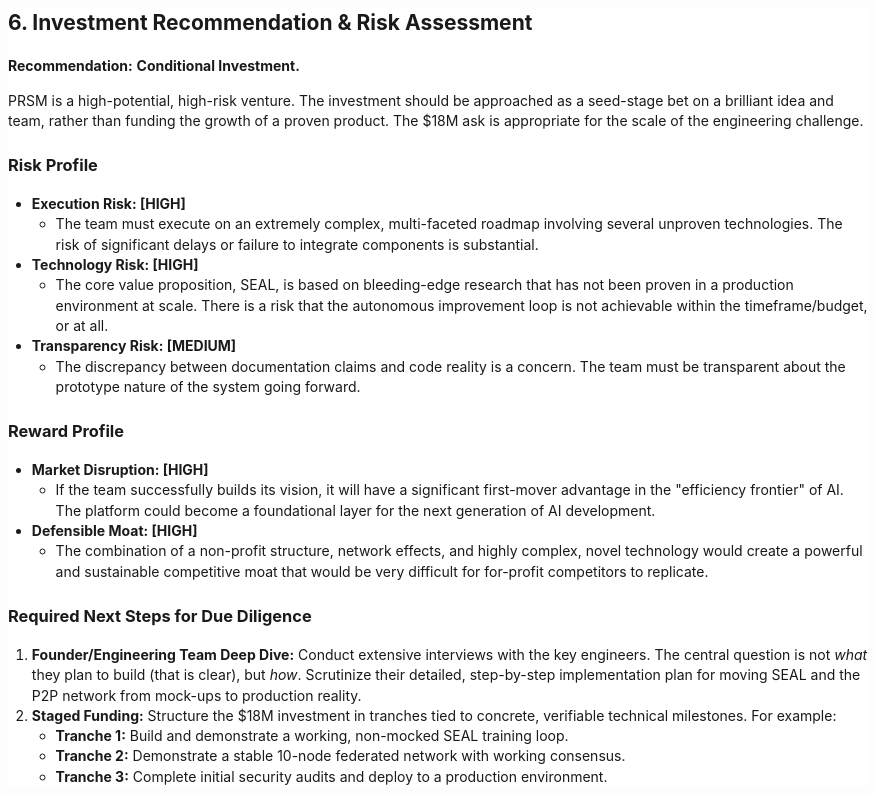 
## 6. Investment Recommendation & Risk Assessment

**Recommendation:** **Conditional Investment.**

PRSM is a high-potential, high-risk venture. The investment should be approached as a seed-stage bet on a brilliant idea and team, rather than funding the growth of a proven product. The $18M ask is appropriate for the scale of the engineering challenge.

### Risk Profile

*   **Execution Risk: [HIGH]**
    *   The team must execute on an extremely complex, multi-faceted roadmap involving several unproven technologies. The risk of significant delays or failure to integrate components is substantial.
*   **Technology Risk: [HIGH]**
    *   The core value proposition, SEAL, is based on bleeding-edge research that has not been proven in a production environment at scale. There is a risk that the autonomous improvement loop is not achievable within the timeframe/budget, or at all.
*   **Transparency Risk: [MEDIUM]**
    *   The discrepancy between documentation claims and code reality is a concern. The team must be transparent about the prototype nature of the system going forward.

### Reward Profile

*   **Market Disruption: [HIGH]**
    *   If the team successfully builds its vision, it will have a significant first-mover advantage in the "efficiency frontier" of AI. The platform could become a foundational layer for the next generation of AI development.
*   **Defensible Moat: [HIGH]**
    *   The combination of a non-profit structure, network effects, and highly complex, novel technology would create a powerful and sustainable competitive moat that would be very difficult for for-profit competitors to replicate.

### Required Next Steps for Due Diligence

1.  **Founder/Engineering Team Deep Dive:** Conduct extensive interviews with the key engineers. The central question is not *what* they plan to build (that is clear), but *how*. Scrutinize their detailed, step-by-step implementation plan for moving SEAL and the P2P network from mock-ups to production reality.
2.  **Staged Funding:** Structure the $18M investment in tranches tied to concrete, verifiable technical milestones. For example:
    *   **Tranche 1:** Build and demonstrate a working, non-mocked SEAL training loop.
    *   **Tranche 2:** Demonstrate a stable 10-node federated network with working consensus.
    *   **Tranche 3:** Complete initial security audits and deploy to a production environment.